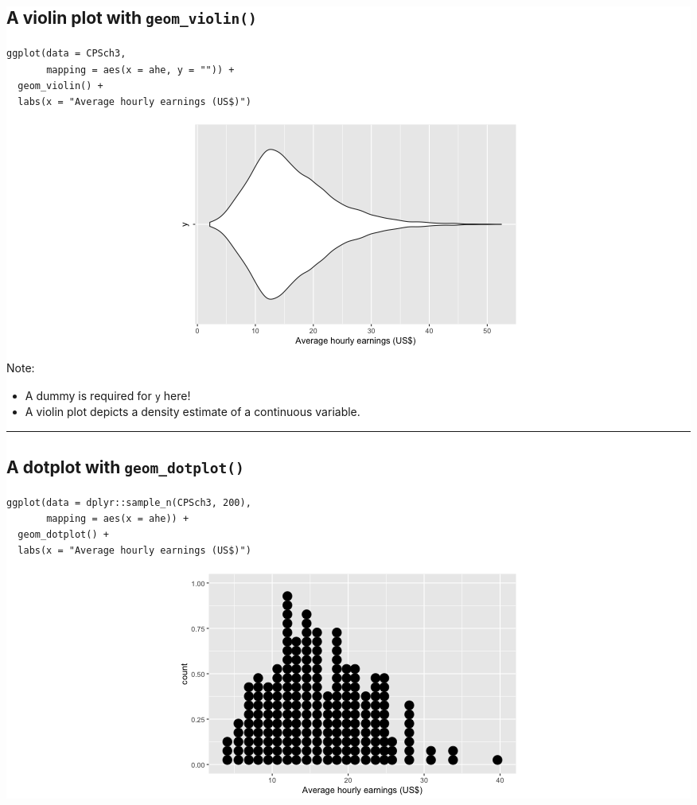 
## A violin plot with `geom_violin()`

``` {.r}
ggplot(data = CPSch3, 
       mapping = aes(x = ahe, y = "")) +
  geom_violin() +
  labs(x = "Average hourly earnings (US$)")
```

<img src="chapter6_02_ggplot2intro_files/figure-markdown/geom-violin-1.png" style="display: block; margin: auto;" />

Note:

-   A dummy is required for `y` here!
-   A violin plot depicts a density estimate of a continuous variable.

---

## A dotplot with `geom_dotplot()`

``` {.r}
ggplot(data = dplyr::sample_n(CPSch3, 200), 
       mapping = aes(x = ahe)) +
  geom_dotplot() +
  labs(x = "Average hourly earnings (US$)")
```

<img src="chapter6_02_ggplot2intro_files/figure-markdown/geom-dotplot-1.png" style="display: block; margin: auto;" />
